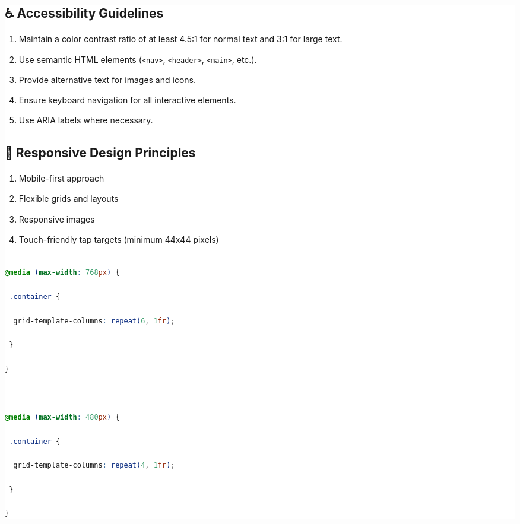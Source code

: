 

## ♿ Accessibility Guidelines



1. Maintain a color contrast ratio of at least 4.5:1 for normal text and 3:1 for large text.

2. Use semantic HTML elements (`<nav>`, `<header>`, `<main>`, etc.).

3. Provide alternative text for images and icons.

4. Ensure keyboard navigation for all interactive elements.

5. Use ARIA labels where necessary.



## 📱 Responsive Design Principles



1. Mobile-first approach

2. Flexible grids and layouts

3. Responsive images

4. Touch-friendly tap targets (minimum 44x44 pixels)



```css

@media (max-width: 768px) {

 .container {

  grid-template-columns: repeat(6, 1fr);

 }

}



@media (max-width: 480px) {

 .container {

  grid-template-columns: repeat(4, 1fr);

 }

}

```


